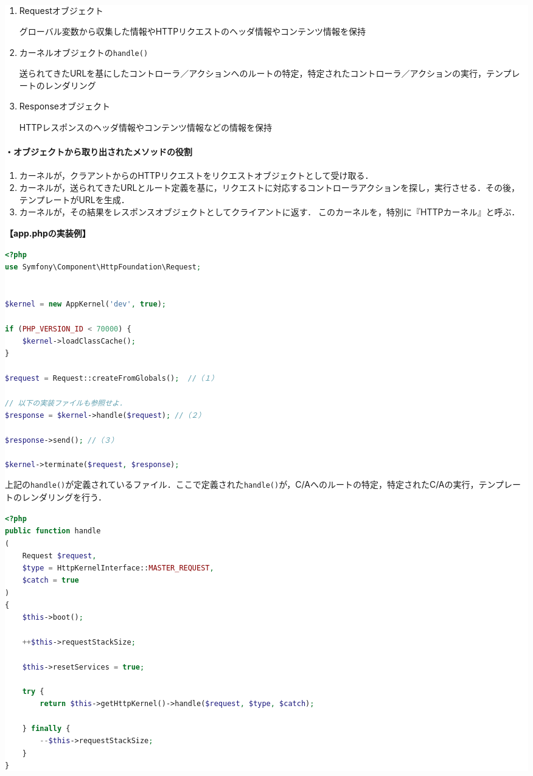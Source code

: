 1. Requestオブジェクト

   グローバル変数から収集した情報やHTTPリクエストのヘッダ情報やコンテンツ情報を保持

1. カーネルオブジェクトの```handle()```

   送られてきたURLを基にしたコントローラ／アクションへのルートの特定，特定されたコントローラ／アクションの実行，テンプレートのレンダリング

1. Responseオブジェクト

   HTTPレスポンスのヘッダ情報やコンテンツ情報などの情報を保持

#### ・オブジェクトから取り出されたメソッドの役割

1. カーネルが，クラアントからのHTTPリクエストをリクエストオブジェクトとして受け取る．
1. カーネルが，送られてきたURLとルート定義を基に，リクエストに対応するコントローラアクションを探し，実行させる．その後，テンプレートがURLを生成．
1. カーネルが，その結果をレスポンスオブジェクトとしてクライアントに返す．
   このカーネルを，特別に『HTTPカーネル』と呼ぶ．

**【app.phpの実装例】**

```PHP
<?php
use Symfony\Component\HttpFoundation\Request;


$kernel = new AppKernel('dev', true);

if (PHP_VERSION_ID < 70000) {
    $kernel->loadClassCache();
}

$request = Request::createFromGlobals();  //（１）

// 以下の実装ファイルも参照せよ．
$response = $kernel->handle($request); //（２）

$response->send(); //（３）

$kernel->terminate($request, $response);
```

上記の```handle()```が定義されているファイル．ここで定義された```handle()```が，C/Aへのルートの特定，特定されたC/Aの実行，テンプレートのレンダリングを行う．

```PHP
<?php
public function handle
(
    Request $request,
    $type = HttpKernelInterface::MASTER_REQUEST,
    $catch = true
)
{
    $this->boot();
    
    ++$this->requestStackSize;
    
    $this->resetServices = true;

    try {
        return $this->getHttpKernel()->handle($request, $type, $catch);
    
    } finally {
        --$this->requestStackSize;
    }
}
```
